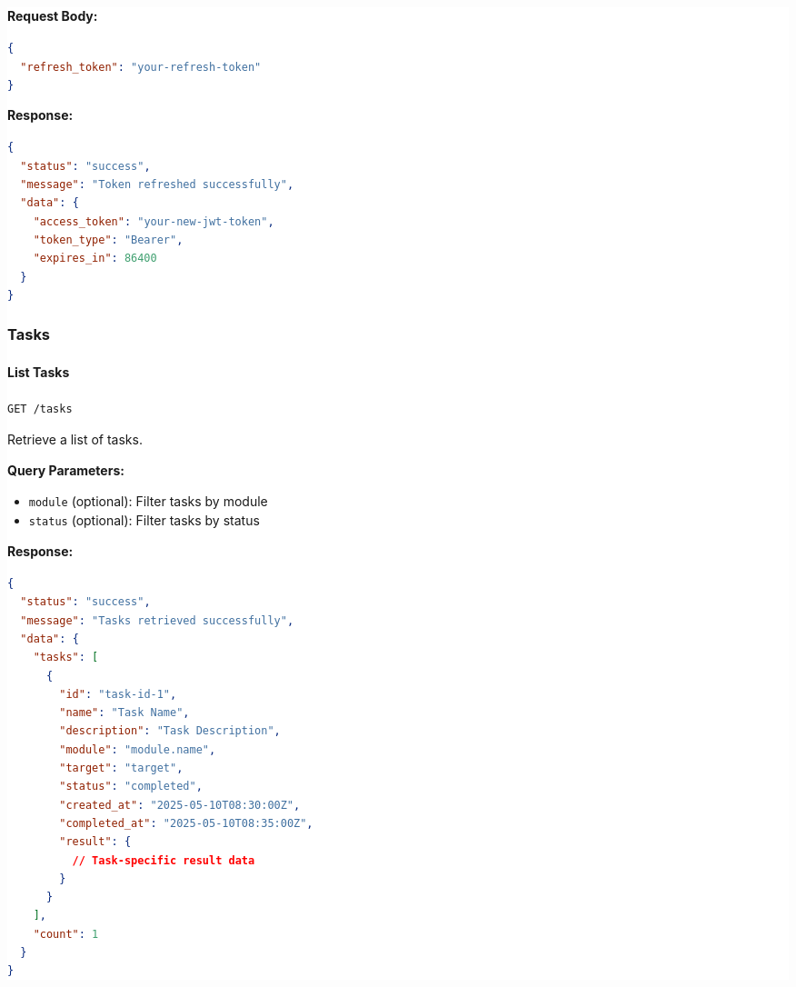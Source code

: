 **Request Body:**

```json
{
  "refresh_token": "your-refresh-token"
}
```

**Response:**

```json
{
  "status": "success",
  "message": "Token refreshed successfully",
  "data": {
    "access_token": "your-new-jwt-token",
    "token_type": "Bearer",
    "expires_in": 86400
  }
}
```

### Tasks

#### List Tasks

```
GET /tasks
```

Retrieve a list of tasks.

**Query Parameters:**

- `module` (optional): Filter tasks by module
- `status` (optional): Filter tasks by status

**Response:**

```json
{
  "status": "success",
  "message": "Tasks retrieved successfully",
  "data": {
    "tasks": [
      {
        "id": "task-id-1",
        "name": "Task Name",
        "description": "Task Description",
        "module": "module.name",
        "target": "target",
        "status": "completed",
        "created_at": "2025-05-10T08:30:00Z",
        "completed_at": "2025-05-10T08:35:00Z",
        "result": {
          // Task-specific result data
        }
      }
    ],
    "count": 1
  }
}
```
